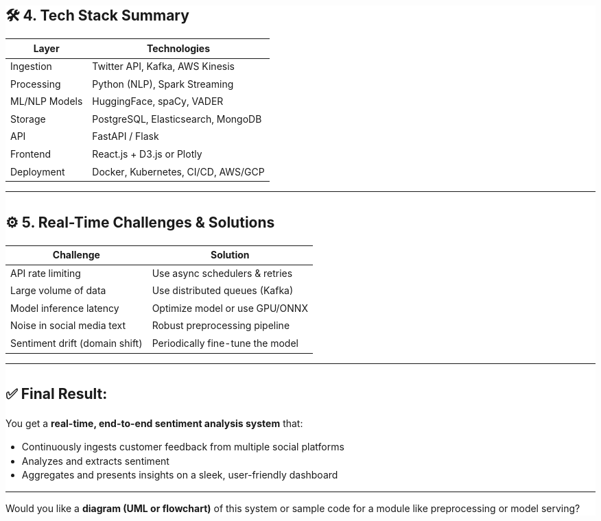 
## 🛠️ **4. Tech Stack Summary**

| Layer         | Technologies                       |
| ------------- | ---------------------------------- |
| Ingestion     | Twitter API, Kafka, AWS Kinesis    |
| Processing    | Python (NLP), Spark Streaming      |
| ML/NLP Models | HuggingFace, spaCy, VADER          |
| Storage       | PostgreSQL, Elasticsearch, MongoDB |
| API           | FastAPI / Flask                    |
| Frontend      | React.js + D3.js or Plotly         |
| Deployment    | Docker, Kubernetes, CI/CD, AWS/GCP |

---

## ⚙️ **5. Real-Time Challenges & Solutions**

| Challenge                      | Solution                         |
| ------------------------------ | -------------------------------- |
| API rate limiting              | Use async schedulers & retries   |
| Large volume of data           | Use distributed queues (Kafka)   |
| Model inference latency        | Optimize model or use GPU/ONNX   |
| Noise in social media text     | Robust preprocessing pipeline    |
| Sentiment drift (domain shift) | Periodically fine-tune the model |

---

## ✅ Final Result:

You get a **real-time, end-to-end sentiment analysis system** that:

* Continuously ingests customer feedback from multiple social platforms
* Analyzes and extracts sentiment
* Aggregates and presents insights on a sleek, user-friendly dashboard

---

Would you like a **diagram (UML or flowchart)** of this system or sample code for a module like preprocessing or model serving?


